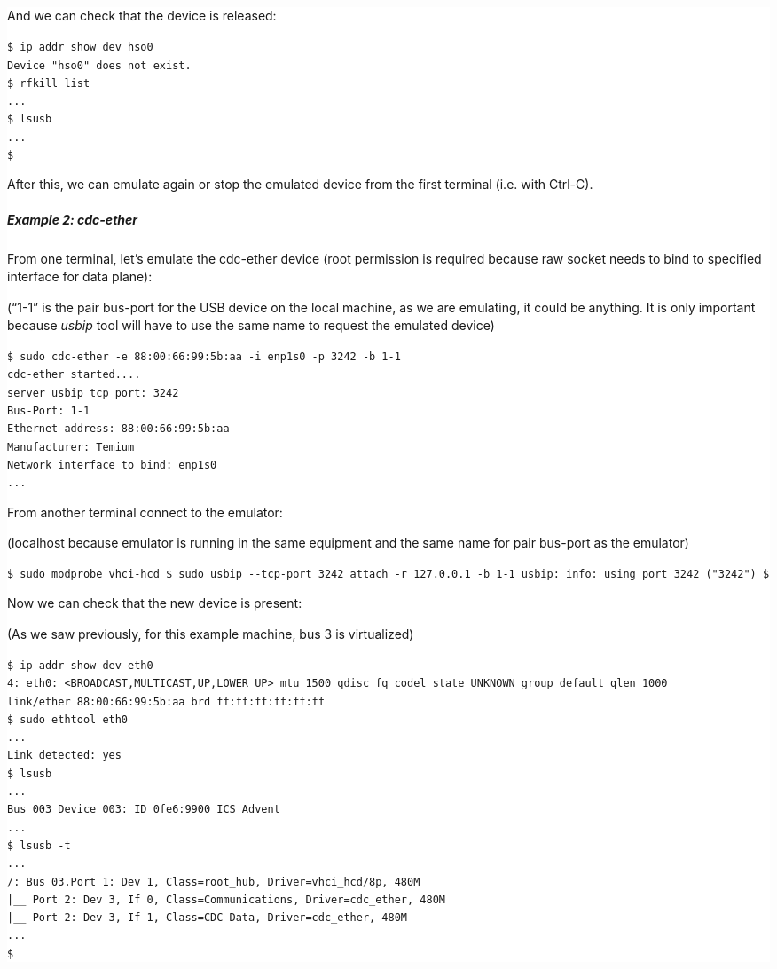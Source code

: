 And we can check that the device is released:

```
$ ip addr show dev hso0 
Device "hso0" does not exist. 
$ rfkill list 
...
$ lsusb 
... 
$
```

After this, we can emulate again or stop the emulated device from the first terminal (i.e. with Ctrl-C).

##### Example 2: cdc-ether

From one terminal, let’s emulate the cdc-ether device (root permission is required because raw socket needs to bind to specified interface for data plane):

(“1-1” is the pair bus-port for the USB device on the local machine, as we are emulating, it could be anything. It is only important because *usbip* tool will have to use the same name to request the emulated device)

```
$ sudo cdc-ether -e 88:00:66:99:5b:aa -i enp1s0 -p 3242 -b 1-1 
cdc-ether started.... 
server usbip tcp port: 3242 
Bus-Port: 1-1 
Ethernet address: 88:00:66:99:5b:aa 
Manufacturer: Temium 
Network interface to bind: enp1s0 
...
```

From another terminal connect to the emulator:

(localhost because emulator is running in the same equipment and the same name for pair bus-port as the emulator)

```
$ sudo modprobe vhci-hcd $ sudo usbip --tcp-port 3242 attach -r 127.0.0.1 -b 1-1 usbip: info: using port 3242 ("3242") $
```

Now we can check that the new device is present:

(As we saw previously, for this example machine, bus 3 is virtualized)

```
$ ip addr show dev eth0 
4: eth0: <BROADCAST,MULTICAST,UP,LOWER_UP> mtu 1500 qdisc fq_codel state UNKNOWN group default qlen 1000 
link/ether 88:00:66:99:5b:aa brd ff:ff:ff:ff:ff:ff 
$ sudo ethtool eth0 
...
Link detected: yes 
$ lsusb 
... 
Bus 003 Device 003: ID 0fe6:9900 ICS Advent 
... 
$ lsusb -t 
...
/: Bus 03.Port 1: Dev 1, Class=root_hub, Driver=vhci_hcd/8p, 480M 
|__ Port 2: Dev 3, If 0, Class=Communications, Driver=cdc_ether, 480M 
|__ Port 2: Dev 3, If 1, Class=CDC Data, Driver=cdc_ether, 480M 
...
$
```

